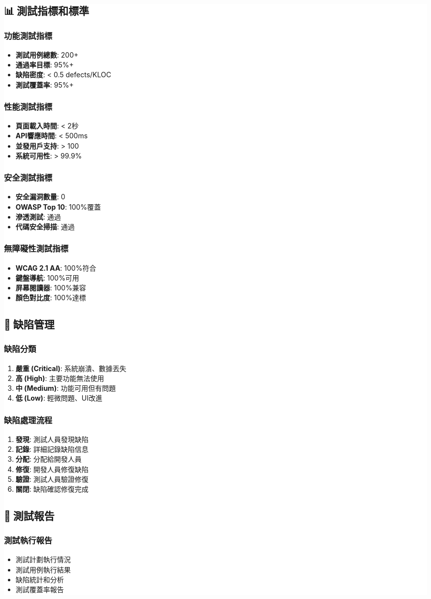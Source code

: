 ## 📊 測試指標和標準

### 功能測試指標
- **測試用例總數**: 200+
- **通過率目標**: 95%+
- **缺陷密度**: < 0.5 defects/KLOC
- **測試覆蓋率**: 95%+

### 性能測試指標
- **頁面載入時間**: < 2秒
- **API響應時間**: < 500ms
- **並發用戶支持**: > 100
- **系統可用性**: > 99.9%

### 安全測試指標
- **安全漏洞數量**: 0
- **OWASP Top 10**: 100%覆蓋
- **滲透測試**: 通過
- **代碼安全掃描**: 通過

### 無障礙性測試指標
- **WCAG 2.1 AA**: 100%符合
- **鍵盤導航**: 100%可用
- **屏幕閱讀器**: 100%兼容
- **顏色對比度**: 100%達標

## 🐛 缺陷管理

### 缺陷分類
1. **嚴重 (Critical)**: 系統崩潰、數據丟失
2. **高 (High)**: 主要功能無法使用
3. **中 (Medium)**: 功能可用但有問題
4. **低 (Low)**: 輕微問題、UI改進

### 缺陷處理流程
1. **發現**: 測試人員發現缺陷
2. **記錄**: 詳細記錄缺陷信息
3. **分配**: 分配給開發人員
4. **修復**: 開發人員修復缺陷
5. **驗證**: 測試人員驗證修復
6. **關閉**: 缺陷確認修復完成

## 📝 測試報告

### 測試執行報告
- 測試計劃執行情況
- 測試用例執行結果
- 缺陷統計和分析
- 測試覆蓋率報告
